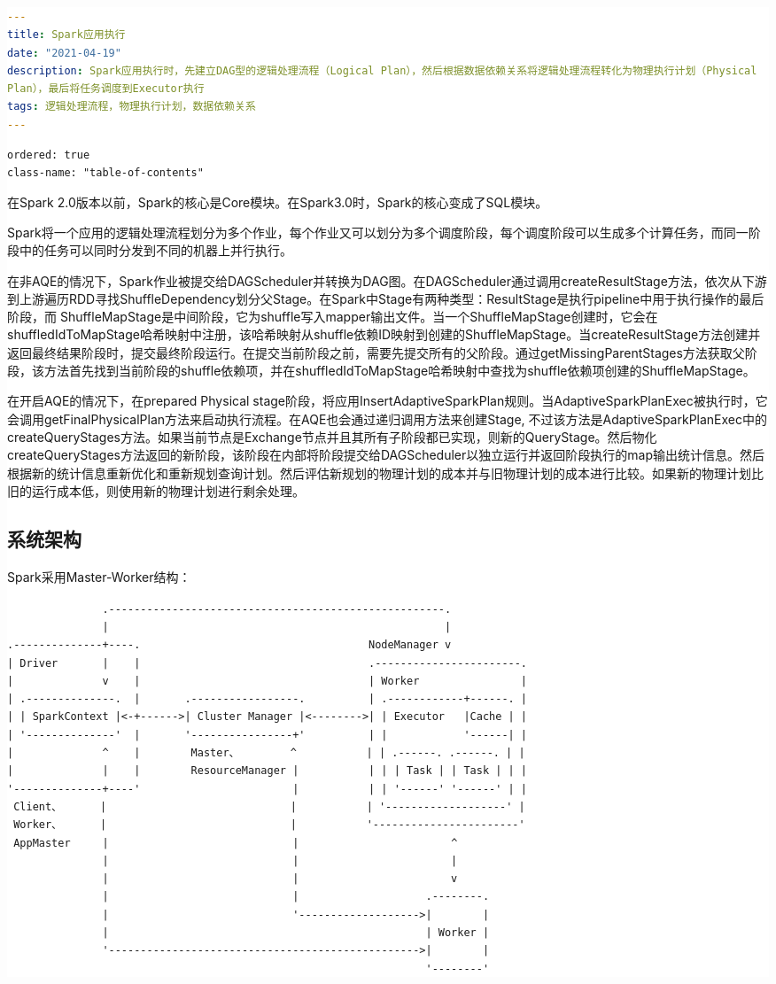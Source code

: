 ```yaml
---
title: Spark应用执行
date: "2021-04-19"
description: Spark应用执行时，先建立DAG型的逻辑处理流程（Logical Plan），然后根据数据依赖关系将逻辑处理流程转化为物理执行计划（Physical Plan），最后将任务调度到Executor执行
tags: 逻辑处理流程，物理执行计划，数据依赖关系
---
```


```toc
ordered: true
class-name: "table-of-contents"
```

在Spark 2.0版本以前，Spark的核心是Core模块。在Spark3.0时，Spark的核心变成了SQL模块。

Spark将一个应用的逻辑处理流程划分为多个作业，每个作业又可以划分为多个调度阶段，每个调度阶段可以生成多个计算任务，而同一阶段中的任务可以同时分发到不同的机器上并行执行。

在非AQE的情况下，Spark作业被提交给DAGScheduler并转换为DAG图。在DAGScheduler通过调用createResultStage方法，依次从下游到上游遍历RDD寻找ShuffleDependency划分父Stage。在Spark中Stage有两种类型：ResultStage是执行pipeline中用于执行操作的最后阶段，而 ShuffleMapStage是中间阶段，它为shuffle写入mapper输出文件。当一个ShuffleMapStage创建时，它会在shuffledIdToMapStage哈希映射中注册，该哈希映射从shuffle依赖ID映射到创建的ShuffleMapStage。当createResultStage方法创建并返回最终结果阶段时，提交最终阶段运行。在提交当前阶段之前，需要先提交所有的父阶段。通过getMissingParentStages方法获取父阶段，该方法首先找到当前阶段的shuffle依赖项，并在shuffledIdToMapStage哈希映射中查找为shuffle依赖项创建的ShuffleMapStage。

在开启AQE的情况下，在prepared Physical stage阶段，将应用InsertAdaptiveSparkPlan规则。当AdaptiveSparkPlanExec被执行时，它会调用getFinalPhysicalPlan方法来启动执行流程。在AQE也会通过递归调用方法来创建Stage, 不过该方法是AdaptiveSparkPlanExec中的createQueryStages方法。如果当前节点是Exchange节点并且其所有子阶段都已实现，则新的QueryStage。然后物化createQueryStages方法返回的新阶段，该阶段在内部将阶段提交给DAGScheduler以独立运行并返回阶段执行的map输出统计信息。然后根据新的统计信息重新优化和重新规划查询计划。然后评估新规划的物理计划的成本并与旧物理计划的成本进行比较。如果新的物理计划比旧的运行成本低，则使用新的物理计划进行剩余处理。

## 系统架构

Spark采用Master-Worker结构：

```bob-svg
               .-----------------------------------------------------.
               |                                                     |
.--------------+----.                                    NodeManager v
| Driver       |    |                                    .-----------------------.
|              v    |                                    | Worker                |
| .--------------.  |       .-----------------.          | .------------+------. |
| | SparkContext |<-+------>| Cluster Manager |<-------->| | Executor   |Cache | |
| '--------------'  |       '----------------+'          | |            '------| |
|              ^    |        Master、        ^           | | .------. .------. | |
|              |    |        ResourceManager |           | | | Task | | Task | | |
'--------------+----'                        |           | | '------' '------' | |
 Client、      |                             |           | '-------------------' |
 Worker、      |                             |           '-----------------------'
 AppMaster     |                             |                        ^
               |                             |                        |
               |                             |                        v
               |                             |                    .--------.
               |                             '------------------->|        |
               |                                                  | Worker |
               '------------------------------------------------->|        |
                                                                  '--------'
```
